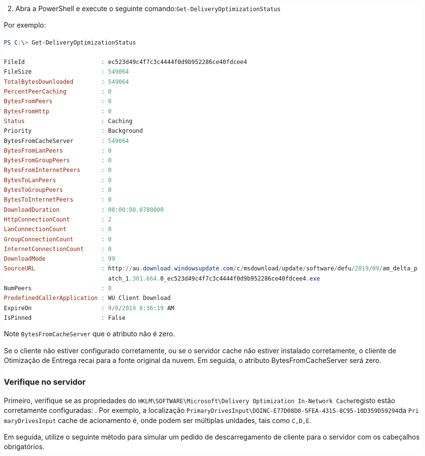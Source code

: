 2. Abra a PowerShell e execute o seguinte comando:`Get-DeliveryOptimizationStatus`

Por exemplo:

```PowerShell
PS C:\> Get-DeliveryOptimizationStatus

FileId                      : ec523d49c4f7c3c4444f0d9b952286ce40fdcee4
FileSize                    : 549064
TotalBytesDownloaded        : 549064
PercentPeerCaching          : 0
BytesFromPeers              : 0
BytesFromHttp               : 0
Status                      : Caching
Priority                    : Background
BytesFromCacheServer        : 549064
BytesFromLanPeers           : 0
BytesFromGroupPeers         : 0
BytesFromInternetPeers      : 0
BytesToLanPeers             : 0
BytesToGroupPeers           : 0
BytesToInternetPeers        : 0
DownloadDuration            : 00:00:00.0780000
HttpConnectionCount         : 2
LanConnectionCount          : 0
GroupConnectionCount        : 0
InternetConnectionCount     : 0
DownloadMode                : 99
SourceURL                   : http://au.download.windowsupdate.com/c/msdownload/update/software/defu/2019/09/am_delta_p
                              atch_1.301.664.0_ec523d49c4f7c3c4444f0d9b952286ce40fdcee4.exe
NumPeers                    : 0
PredefinedCallerApplication : WU Client Download
ExpireOn                    : 9/6/2019 8:36:19 AM
IsPinned                    : False
```

Note `BytesFromCacheServer` que o atributo não é zero.

Se o cliente não estiver configurado corretamente, ou se o servidor cache não estiver instalado corretamente, o cliente de Otimização de Entrega recai para a fonte original da nuvem. Em seguida, o atributo BytesFromCacheServer será zero.

### <a name="verify-on-the-server"></a><a name="bkmk_verify-server"></a>Verifique no servidor

Primeiro, verifique se as propriedades do `HKLM\SOFTWARE\Microsoft\Delivery Optimization In-Network Cache`registo estão corretamente configuradas: . Por exemplo, a localização `PrimaryDrivesInput\DOINC-E77D08D0-5FEA-4315-8C95-10D359D59294`da `PrimaryDrivesInput` cache de acionamento é, onde podem ser múltiplas unidades, tais como `C,D,E`.

Em seguida, utilize o seguinte método para simular um pedido de descarregamento de cliente para o servidor com os cabeçalhos obrigatórios.
